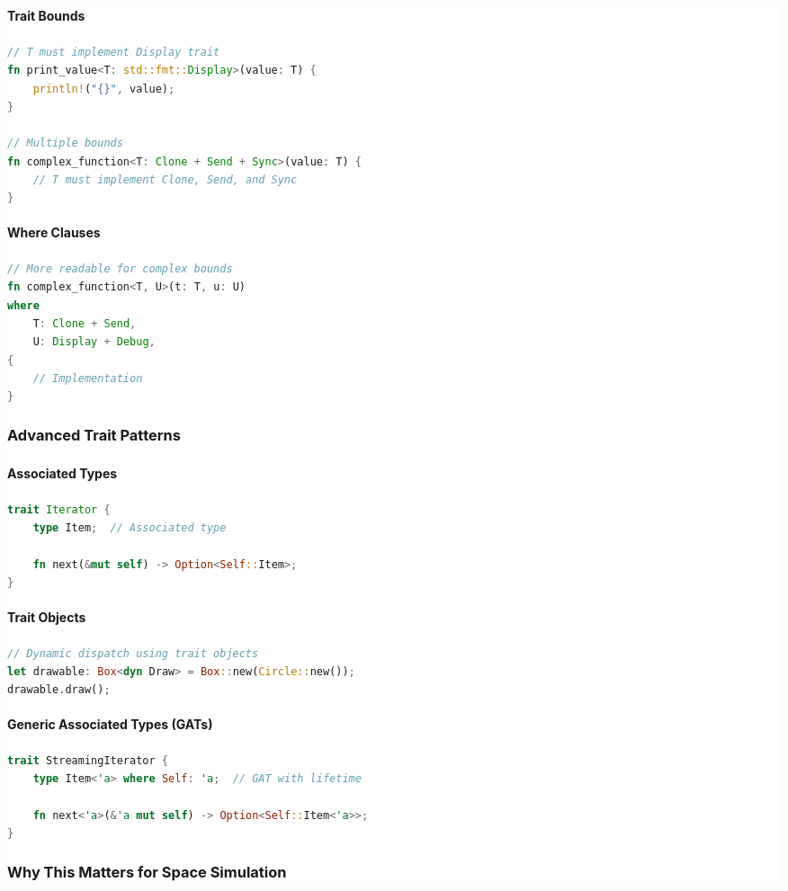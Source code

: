 #### Trait Bounds
```rust
// T must implement Display trait
fn print_value<T: std::fmt::Display>(value: T) {
    println!("{}", value);
}

// Multiple bounds
fn complex_function<T: Clone + Send + Sync>(value: T) {
    // T must implement Clone, Send, and Sync
}
```

#### Where Clauses
```rust
// More readable for complex bounds
fn complex_function<T, U>(t: T, u: U)
where
    T: Clone + Send,
    U: Display + Debug,
{
    // Implementation
}
```

### Advanced Trait Patterns

#### Associated Types
```rust
trait Iterator {
    type Item;  // Associated type
    
    fn next(&mut self) -> Option<Self::Item>;
}
```

#### Trait Objects
```rust
// Dynamic dispatch using trait objects
let drawable: Box<dyn Draw> = Box::new(Circle::new());
drawable.draw();
```

#### Generic Associated Types (GATs)
```rust
trait StreamingIterator {
    type Item<'a> where Self: 'a;  // GAT with lifetime
    
    fn next<'a>(&'a mut self) -> Option<Self::Item<'a>>;
}
```

### Why This Matters for Space Simulation
